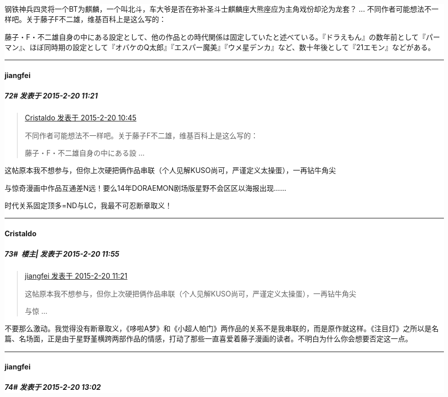钢铁神兵四灵将一个BT为麒麟，一个叫北斗，车大爷是否在弥补圣斗士麒麟座大熊座应为主角戏份却沦为龙套？ ...</blockquote>
不同作者可能想法不一样吧。关于藤子F不二雄，维基百科上是这么写的：


藤子・F・不二雄自身の中にある設定として、他の作品との時代関係は固定していたと述べている。『ドラえもん』の数年前として『パーマン』、ほぼ同時期の設定として『オバケのQ太郎』『エスパー魔美』『ウメ星デンカ』など、数十年後として『21エモン』などがある。







*****

####  jiangfei  
##### 72#       发表于 2015-2-20 11:21



<blockquote><a href="httphttps://bbs.saraba1st.com/2b/forum.php?mod=redirect&amp;goto=findpost&amp;pid=28124635&amp;ptid=1094814" target="_blank">Cristaldo 发表于 2015-2-20 10:45</a>

不同作者可能想法不一样吧。关于藤子F不二雄，维基百科上是这么写的：


藤子・F・不二雄自身の中にある設 ...</blockquote>
这帖原本我不想参与，但你上次硬把俩作品串联（个人见解KUSO尚可，严谨定义太操蛋），一再钻牛角尖

与惊奇漫画中作品互通差N远！要么14年DORAEMON剧场版星野不会区区以海报出现……

时代关系固定顶多=ND与LC，我最不可忍断章取义！







*****

####  Cristaldo  
##### 73#         楼主| 发表于 2015-2-20 11:55



<blockquote><a href="httphttps://bbs.saraba1st.com/2b/forum.php?mod=redirect&amp;goto=findpost&amp;pid=28124915&amp;ptid=1094814" target="_blank">jiangfei 发表于 2015-2-20 11:21</a>

这帖原本我不想参与，但你上次硬把俩作品串联（个人见解KUSO尚可，严谨定义太操蛋），一再钻牛角尖

与惊 ...</blockquote>
不要那么激动。我觉得没有断章取义，《哆啦A梦》和《小超人帕门》两作品的关系不是我串联的，而是原作就这样。《注目灯》之所以是名篇、名场面，正是由于星野堇横跨两部作品的情感，打动了那些一直喜爱着藤子漫画的读者。不明白为什么你会想要否定这一点。







*****

####  jiangfei  
##### 74#       发表于 2015-2-20 13:02
